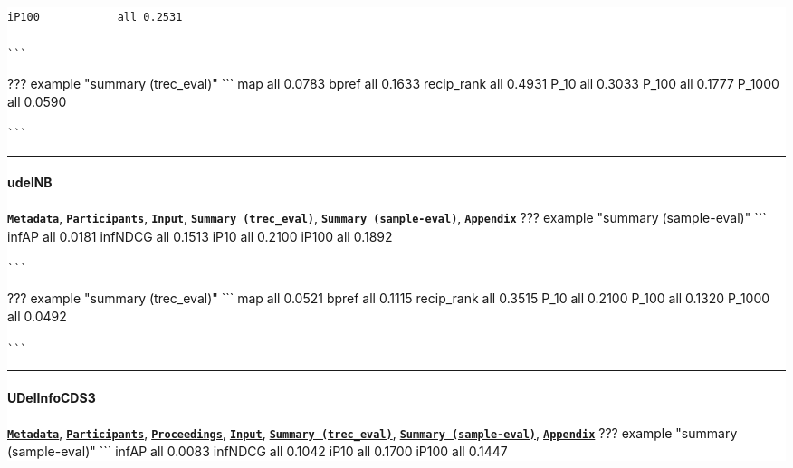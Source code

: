 	iP100 			 all 0.2531 

	```
??? example "summary (trec_eval)"
	```
	map 			 all 0.0783 
	bpref 			 all 0.1633 
	recip_rank 		 all 0.4931 
	P_10 			 all 0.3033 
	P_100 			 all 0.1777 
	P_1000 			 all 0.0590 

	```
---
#### udelNB 
[**`Metadata`**](./runs.md#udelnb), [**`Participants`**](./participants.md#udel), [**`Input`**](https://trec.nist.gov/results/trec25/clinical/input.udelNB.gz), [**`Summary (trec_eval)`**](https://trec.nist.gov/results/trec25/clinical/summary.trec_eval.udelNB), [**`Summary (sample-eval)`**](https://trec.nist.gov/results/trec25/clinical/summary.sample-eval.udelNB), [**`Appendix`**](https://trec.nist.gov/pubs/trec25/appendices/clinical/udelNB.pdf)
??? example "summary (sample-eval)"
	```
	infAP 			 all 0.0181 
	infNDCG 		 all 0.1513 
	iP10 			 all 0.2100 
	iP100 			 all 0.1892 

	```
??? example "summary (trec_eval)"
	```
	map 			 all 0.0521 
	bpref 			 all 0.1115 
	recip_rank 		 all 0.3515 
	P_10 			 all 0.2100 
	P_100 			 all 0.1320 
	P_1000 			 all 0.0492 

	```
---
#### UDelInfoCDS3 
[**`Metadata`**](./runs.md#udelinfocds3), [**`Participants`**](./participants.md#udel_fang), [**`Proceedings`**](./proceedings.md#extracting-useful-information-from-clinical-notes), [**`Input`**](https://trec.nist.gov/results/trec25/clinical/input.UDelInfoCDS3.gz), [**`Summary (trec_eval)`**](https://trec.nist.gov/results/trec25/clinical/summary.trec_eval.UDelInfoCDS3), [**`Summary (sample-eval)`**](https://trec.nist.gov/results/trec25/clinical/summary.sample-eval.UDelInfoCDS3), [**`Appendix`**](https://trec.nist.gov/pubs/trec25/appendices/clinical/UDelInfoCDS3.pdf)
??? example "summary (sample-eval)"
	```
	infAP 			 all 0.0083 
	infNDCG 		 all 0.1042 
	iP10 			 all 0.1700 
	iP100 			 all 0.1447 
